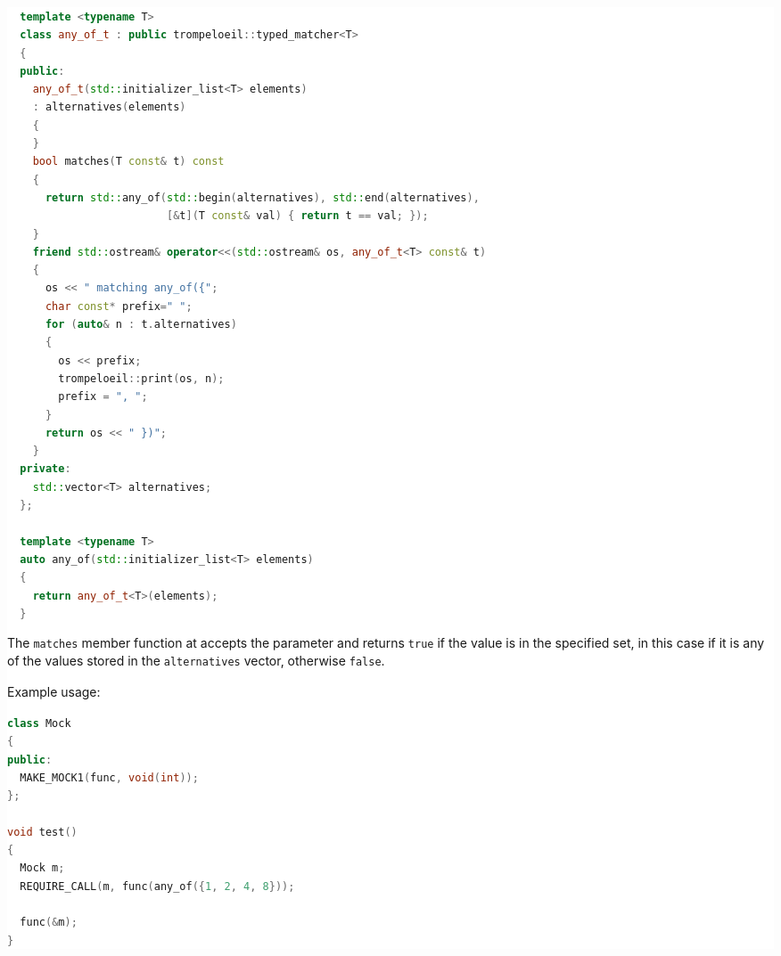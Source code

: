 ```Cpp
  template <typename T>
  class any_of_t : public trompeloeil::typed_matcher<T>
  {
  public:
    any_of_t(std::initializer_list<T> elements)
    : alternatives(elements)
    {
    }
    bool matches(T const& t) const
    {
      return std::any_of(std::begin(alternatives), std::end(alternatives),
                         [&t](T const& val) { return t == val; });
    }
    friend std::ostream& operator<<(std::ostream& os, any_of_t<T> const& t)
    {
      os << " matching any_of({";
      char const* prefix=" ";
      for (auto& n : t.alternatives)
      {
        os << prefix;
        trompeloeil::print(os, n);
        prefix = ", ";
      }
      return os << " })";
    }
  private:
    std::vector<T> alternatives;
  };

  template <typename T>
  auto any_of(std::initializer_list<T> elements)
  {
    return any_of_t<T>(elements);
  }
```

The `matches` member function at accepts the parameter and returns
`true` if the value is in the specified set, in this case if it is any
of the values stored in the `alternatives` vector, otherwise `false`.

Example usage:

```Cpp
class Mock
{
public:
  MAKE_MOCK1(func, void(int));
};

void test()
{
  Mock m;
  REQUIRE_CALL(m, func(any_of({1, 2, 4, 8}));

  func(&m);
}
```

